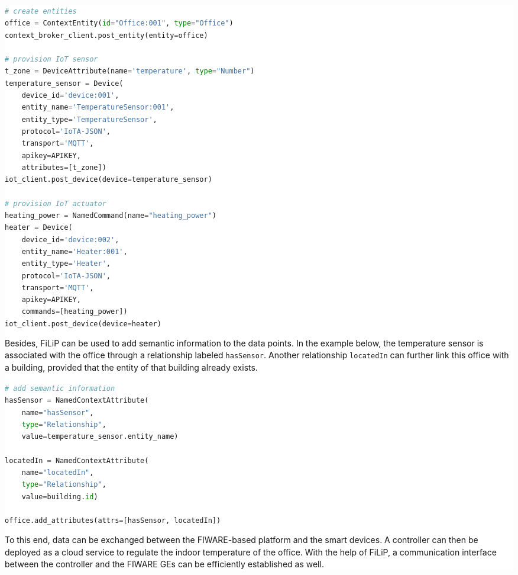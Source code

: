 ```python
# create entities
office = ContextEntity(id="Office:001", type="Office")
context_broker_client.post_entity(entity=office)

# provision IoT sensor
t_zone = DeviceAttribute(name='temperature', type="Number")
temperature_sensor = Device(
    device_id='device:001',
    entity_name='TemperatureSensor:001',
    entity_type='TemperatureSensor',
    protocol='IoTA-JSON',
    transport='MQTT',
    apikey=APIKEY,
    attributes=[t_zone])
iot_client.post_device(device=temperature_sensor)

# provision IoT actuator
heating_power = NamedCommand(name="heating_power")
heater = Device(
    device_id='device:002',
    entity_name='Heater:001',
    entity_type='Heater',
    protocol='IoTA-JSON',
    transport='MQTT',
    apikey=APIKEY,
    commands=[heating_power])
iot_client.post_device(device=heater)
```

Besides, FiLiP can be used to add semantic information to the data points. 
In the example below, the temperature sensor is associated with the office through a relationship labeled `hasSensor`.
Another relationship `locatedIn` can further link this office with a building, provided that the entity of that building already exists.

```python
# add semantic information
hasSensor = NamedContextAttribute(
    name="hasSensor",
    type="Relationship",
    value=temperature_sensor.entity_name)

locatedIn = NamedContextAttribute(
    name="locatedIn",
    type="Relationship",
    value=building.id)

office.add_attributes(attrs=[hasSensor, locatedIn])
```

To this end, data can be exchanged between the FIWARE-based platform and the smart devices.
A controller can then be deployed as a cloud service to regulate the indoor temperature of the office. 
With the help of FiLiP, a communication interface between the controller and the FIWARE GEs can be efficiently established as well.
